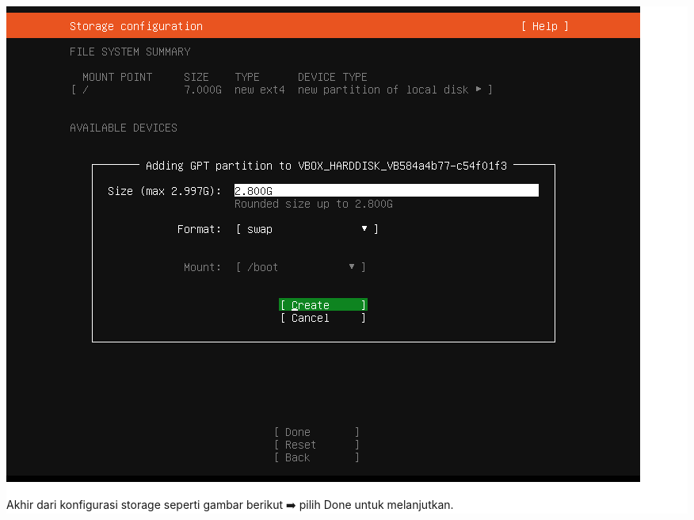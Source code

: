 ![Partisi 2](assets/images/buat_partisi2swap.png)

Akhir dari konfigurasi storage seperti gambar berikut ➡️ pilih Done untuk melanjutkan.